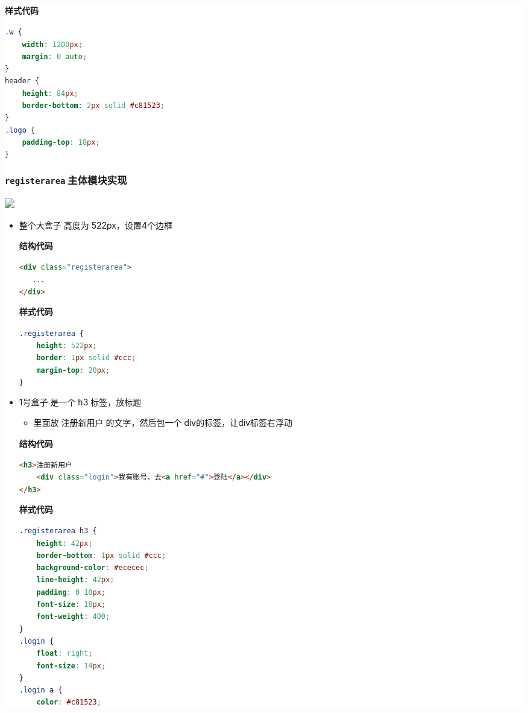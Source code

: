 **样式代码**

```css
.w {
    width: 1200px;
    margin: 0 auto;
}
header {
    height: 84px;
    border-bottom: 2px solid #c81523;
}
.logo {
    padding-top: 18px;
}
```

### `registerarea` 主体模块实现

![](images/registerarea.png)

- 整个大盒子 高度为 522px，设置4个边框

  **结构代码**

  ```html
  <div class="registerarea">
     ...
  </div>
  ```

  **样式代码**

  ```css
  .registerarea {
      height: 522px;
      border: 1px solid #ccc;
      margin-top: 20px;
  }
  ```

- 1号盒子 是一个 h3 标签，放标题

  - 里面放 注册新用户 的文字，然后包一个 div的标签，让div标签右浮动

  **结构代码**

  ```html
  <h3>注册新用户
      <div class="login">我有账号，去<a href="#">登陆</a></div>
  </h3>
  ```

  **样式代码**

  ```css
  .registerarea h3 {
      height: 42px;
      border-bottom: 1px solid #ccc;
      background-color: #ececec;
      line-height: 42px;
      padding: 0 10px;
      font-size: 18px;
      font-weight: 400;
  }
  .login {
      float: right;
      font-size: 14px;
  }
  .login a {
      color: #c81523;
  ```